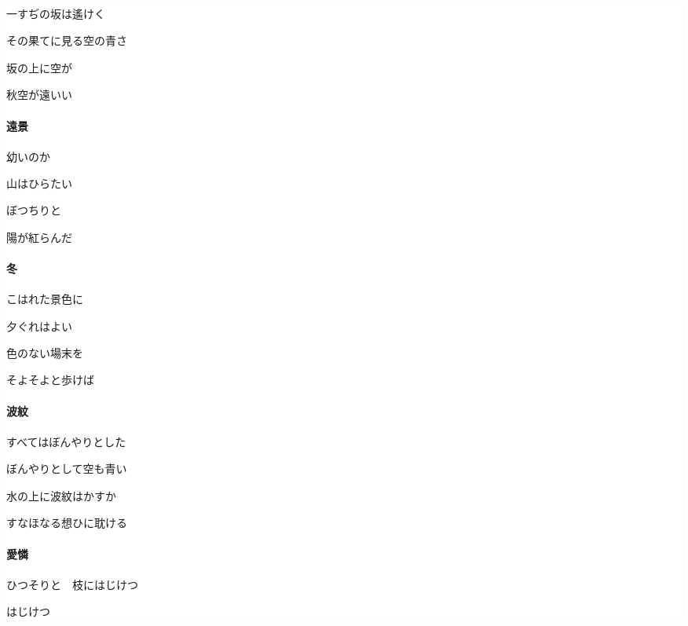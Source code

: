 
一すぢの坂は遙けく

その果てに見る空の青さ

坂の上に空が

秋空が遠いい





#### 遠景




幼いのか

山はひらたい

ぼつちりと

陽が紅らんだ





#### 冬




こはれた景色に

夕ぐれはよい

色のない場末を

そよそよと歩けば





#### 波紋




すべてはぼんやりとした

ぼんやりとして空も青い

水の上に波紋はかすか

すなほなる想ひに耽ける





#### 愛憐




ひつそりと　枝にはじけつ

はじけつ
